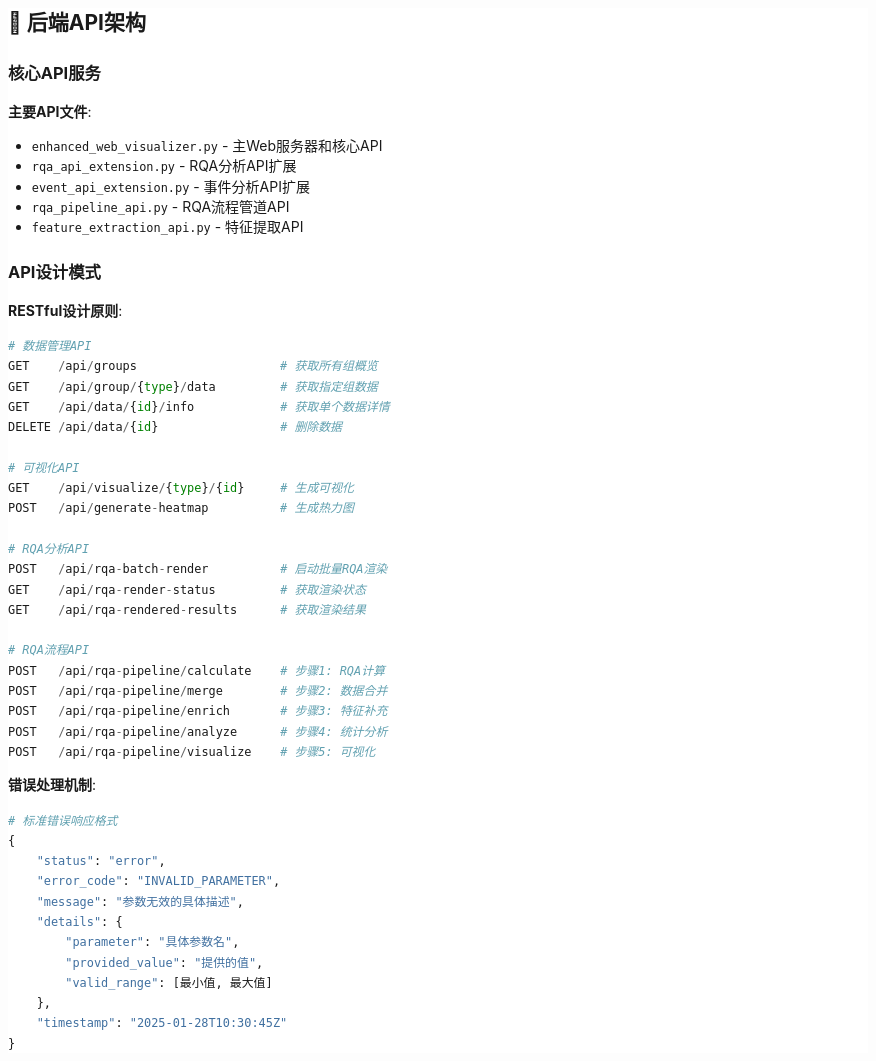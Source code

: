 
## 🚀 后端API架构

### 核心API服务

**主要API文件**:
- `enhanced_web_visualizer.py` - 主Web服务器和核心API
- `rqa_api_extension.py` - RQA分析API扩展
- `event_api_extension.py` - 事件分析API扩展  
- `rqa_pipeline_api.py` - RQA流程管道API
- `feature_extraction_api.py` - 特征提取API

### API设计模式

**RESTful设计原则**:
```python
# 数据管理API
GET    /api/groups                    # 获取所有组概览
GET    /api/group/{type}/data         # 获取指定组数据
GET    /api/data/{id}/info            # 获取单个数据详情
DELETE /api/data/{id}                 # 删除数据

# 可视化API  
GET    /api/visualize/{type}/{id}     # 生成可视化
POST   /api/generate-heatmap          # 生成热力图

# RQA分析API
POST   /api/rqa-batch-render          # 启动批量RQA渲染
GET    /api/rqa-render-status         # 获取渲染状态
GET    /api/rqa-rendered-results      # 获取渲染结果

# RQA流程API
POST   /api/rqa-pipeline/calculate    # 步骤1: RQA计算
POST   /api/rqa-pipeline/merge        # 步骤2: 数据合并  
POST   /api/rqa-pipeline/enrich       # 步骤3: 特征补充
POST   /api/rqa-pipeline/analyze      # 步骤4: 统计分析
POST   /api/rqa-pipeline/visualize    # 步骤5: 可视化
```

**错误处理机制**:
```python
# 标准错误响应格式
{
    "status": "error",
    "error_code": "INVALID_PARAMETER", 
    "message": "参数无效的具体描述",
    "details": {
        "parameter": "具体参数名",
        "provided_value": "提供的值",
        "valid_range": [最小值, 最大值]
    },
    "timestamp": "2025-01-28T10:30:45Z"
}
```
